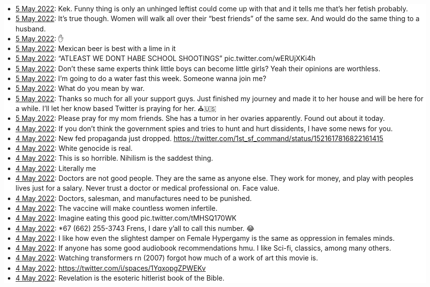 * [ 5 May 2022](https://web.archive.org/web/20220505184853/https://twitter.com/AIaska_Groyper/status/1522287140826062848): Kek. Funny thing is only an unhinged leftist could come up with that and it tells me that’s her fetish probably. 
* [ 5 May 2022](https://web.archive.org/web/20220505184740/https://twitter.com/AIaska_Groyper/status/1522286886248615936): It’s true though. Women will walk all over their “best friends” of the same sex. And would do the same thing to a husband. 
* [ 5 May 2022](https://web.archive.org/web/20220505184631/https://twitter.com/AIaska_Groyper/status/1522286554818830338): ✋ 
* [ 5 May 2022](https://web.archive.org/web/20220505181642/https://twitter.com/AIaska_Groyper/status/1522278968400834561): Mexican beer is best with a lime in it 
* [ 5 May 2022](https://web.archive.org/web/20220505110938/https://twitter.com/AIaska_Groyper/status/1522170696071229441): “ATLEAST WE DONT HABE SCHOOL SHOOTINGS” pic.twitter.com/wERUjXKi4h 
* [ 5 May 2022](https://web.archive.org/web/20220505110258/https://twitter.com/AIaska_Groyper/status/1522169669821472769): Don’t these same experts think little boys can become little girls? Yeah their opinions are worthless. 
* [ 5 May 2022](https://web.archive.org/web/20220505110436/https://twitter.com/AIaska_Groyper/status/1522169507048878080): I’m going to do a water fast this week. Someone wanna join me? 
* [ 5 May 2022](https://web.archive.org/web/20220505105957/https://twitter.com/AIaska_Groyper/status/1522169002994266114): What do you mean by war. 
* [ 5 May 2022](https://web.archive.org/web/20220505105501/https://twitter.com/AIaska_Groyper/status/1522167760280690688): Thanks so much for all your support guys. Just finished my journey and made it to her house and will be here for a while. I’ll let her know based Twitter is praying for her. ⛪️🇺🇸 
* [ 5 May 2022](https://web.archive.org/web/20220505001735/https://twitter.com/AIaska_Groyper/status/1522007396272513041): Please pray for my mom friends. She has a tumor in her ovaries apparently. Found out about it today. 
* [ 4 May 2022](https://web.archive.org/web/20220504224354/https://twitter.com/AIaska_Groyper/status/1521983834614640641): If you don’t think the government spies and tries to hunt and hurt dissidents, I have some news for you. 
* [ 4 May 2022](https://web.archive.org/web/20220504224354/https://twitter.com/AIaska_Groyper/status/1521983834614640641): New fed propaganda just dropped. https://twitter.com/1st_sf_command/status/1521617816822161415 
* [ 4 May 2022](https://web.archive.org/web/20220504221508/https://twitter.com/AIaska_Groyper/status/1521976662635675648): White genocide is real. 
* [ 4 May 2022](https://web.archive.org/web/20220504220207/https://twitter.com/AIaska_Groyper/status/1521973163281723393): This is so horrible. Nihilism is the saddest thing. 
* [ 4 May 2022](https://web.archive.org/web/20220504220107/https://twitter.com/AIaska_Groyper/status/1521973072437280769): Literally me 
* [ 4 May 2022](https://web.archive.org/web/20220504220128/https://twitter.com/AIaska_Groyper/status/1521973031270117376): Doctors are not good people. They are the same as anyone else. They work for money, and play with peoples lives just for a salary.   Never trust a doctor or medical professional on. Face value. 
* [ 4 May 2022](https://web.archive.org/web/20220504215956/https://twitter.com/AIaska_Groyper/status/1521972811291500545): Doctors, salesman, and manufactures need to be punished. 
* [ 4 May 2022](https://web.archive.org/web/20220504215528/https://twitter.com/AIaska_Groyper/status/1521970648351879168): The vaccine will make countless women infertile. 
* [ 4 May 2022](https://web.archive.org/web/20220504214723/https://twitter.com/AIaska_Groyper/status/1521969612828471296): Imagine eating this good pic.twitter.com/tMHSQ170WK 
* [ 4 May 2022](https://web.archive.org/web/20220504212606/https://twitter.com/AIaska_Groyper/status/1521964185906782212): *67 (662) 255-3743 Frens, I dare y’all to call this number. 😂 
* [ 4 May 2022](https://web.archive.org/web/20220504210422/https://twitter.com/AIaska_Groyper/status/1521958751992881153): I like how even the slightest damper on Female Hypergamy is the same as oppression in females minds. 
* [ 4 May 2022](https://web.archive.org/web/20220504210240/https://twitter.com/AIaska_Groyper/status/1521958194410508288): If anyone has some good audiobook recommendations hmu. I like Sci-fi, classics, among many others. 
* [ 4 May 2022](https://web.archive.org/web/20220504154949/https://twitter.com/AIaska_Groyper/status/1521879558974103554): Watching transformers rn (2007) forgot how much of a work of art this movie is. 
* [ 4 May 2022](https://web.archive.org/web/20220504063255/https://twitter.com/AIaska_Groyper/status/1521739464455823360): https://twitter.com/i/spaces/1YqxopgZPWEKv 
* [ 4 May 2022](https://web.archive.org/web/20220504045545/https://twitter.com/AIaska_Groyper/status/1521714997717606400): Revelation is the esoteric hitlerist book of the Bible. 